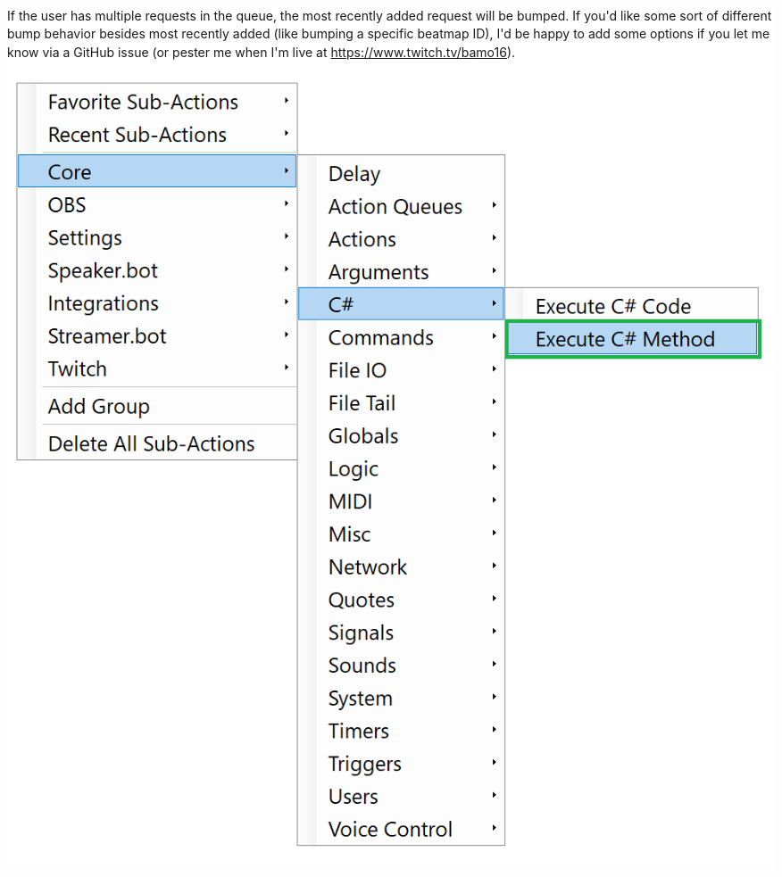 If the user has multiple requests in the queue, the most recently added request will be bumped. If you'd like some sort of different bump behavior besides most recently added (like bumping a specific beatmap ID), I'd be happy to add some options if you let me know via a GitHub issue (or pester me when I'm live at <https://www.twitch.tv/bamo16>).

![song bump trigger example 1](images/songbumptrigger1.png)

